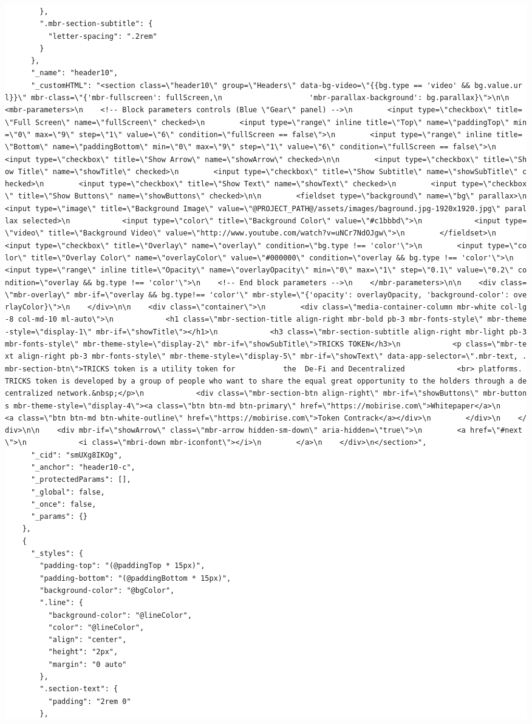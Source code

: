             },
            ".mbr-section-subtitle": {
              "letter-spacing": ".2rem"
            }
          },
          "_name": "header10",
          "_customHTML": "<section class=\"header10\" group=\"Headers\" data-bg-video=\"{{bg.type == 'video' && bg.value.url}}\" mbr-class=\"{'mbr-fullscreen': fullScreen,\n                    'mbr-parallax-background': bg.parallax}\">\n\n    <mbr-parameters>\n    <!-- Block parameters controls (Blue \"Gear\" panel) -->\n        <input type=\"checkbox\" title=\"Full Screen\" name=\"fullScreen\" checked>\n        <input type=\"range\" inline title=\"Top\" name=\"paddingTop\" min=\"0\" max=\"9\" step=\"1\" value=\"6\" condition=\"fullScreen == false\">\n        <input type=\"range\" inline title=\"Bottom\" name=\"paddingBottom\" min=\"0\" max=\"9\" step=\"1\" value=\"6\" condition=\"fullScreen == false\">\n        <input type=\"checkbox\" title=\"Show Arrow\" name=\"showArrow\" checked>\n\n        <input type=\"checkbox\" title=\"Show Title\" name=\"showTitle\" checked>\n        <input type=\"checkbox\" title=\"Show Subtitle\" name=\"showSubTitle\" checked>\n        <input type=\"checkbox\" title=\"Show Text\" name=\"showText\" checked>\n        <input type=\"checkbox\" title=\"Show Buttons\" name=\"showButtons\" checked>\n\n        <fieldset type=\"background\" name=\"bg\" parallax>\n            <input type=\"image\" title=\"Background Image\" value=\"@PROJECT_PATH@/assets/images/baground.jpg-1920x1920.jpg\" parallax selected>\n            <input type=\"color\" title=\"Background Color\" value=\"#c1bbbd\">\n            <input type=\"video\" title=\"Background Video\" value=\"http://www.youtube.com/watch?v=uNCr7NdOJgw\">\n        </fieldset>\n        <input type=\"checkbox\" title=\"Overlay\" name=\"overlay\" condition=\"bg.type !== 'color'\">\n        <input type=\"color\" title=\"Overlay Color\" name=\"overlayColor\" value=\"#000000\" condition=\"overlay && bg.type !== 'color'\">\n        <input type=\"range\" inline title=\"Opacity\" name=\"overlayOpacity\" min=\"0\" max=\"1\" step=\"0.1\" value=\"0.2\" condition=\"overlay && bg.type !== 'color'\">\n    <!-- End block parameters -->\n    </mbr-parameters>\n\n    <div class=\"mbr-overlay\" mbr-if=\"overlay && bg.type!== 'color'\" mbr-style=\"{'opacity': overlayOpacity, 'background-color': overlayColor}\">\n    </div>\n\n    <div class=\"container\">\n        <div class=\"media-container-column mbr-white col-lg-8 col-md-10 ml-auto\">\n            <h1 class=\"mbr-section-title align-right mbr-bold pb-3 mbr-fonts-style\" mbr-theme-style=\"display-1\" mbr-if=\"showTitle\"></h1>\n            <h3 class=\"mbr-section-subtitle align-right mbr-light pb-3 mbr-fonts-style\" mbr-theme-style=\"display-2\" mbr-if=\"showSubTitle\">TRICKS TOKEN</h3>\n            <p class=\"mbr-text align-right pb-3 mbr-fonts-style\" mbr-theme-style=\"display-5\" mbr-if=\"showText\" data-app-selector=\".mbr-text, .mbr-section-btn\">TRICKS token is a utility token for           the  De-Fi and Decentralized            <br> platforms. TRICKS token is developed by a group of people who want to share the equal great opportunity to the holders through a decentralized network.&nbsp;</p>\n            <div class=\"mbr-section-btn align-right\" mbr-if=\"showButtons\" mbr-buttons mbr-theme-style=\"display-4\"><a class=\"btn btn-md btn-primary\" href=\"https://mobirise.com\">Whitepaper</a>\n                <a class=\"btn btn-md btn-white-outline\" href=\"https://mobirise.com\">Token Contrack</a></div>\n        </div>\n    </div>\n\n    <div mbr-if=\"showArrow\" class=\"mbr-arrow hidden-sm-down\" aria-hidden=\"true\">\n        <a href=\"#next\">\n            <i class=\"mbri-down mbr-iconfont\"></i>\n        </a>\n    </div>\n</section>",
          "_cid": "smUXg8IKOg",
          "_anchor": "header10-c",
          "_protectedParams": [],
          "_global": false,
          "_once": false,
          "_params": {}
        },
        {
          "_styles": {
            "padding-top": "(@paddingTop * 15px)",
            "padding-bottom": "(@paddingBottom * 15px)",
            "background-color": "@bgColor",
            ".line": {
              "background-color": "@lineColor",
              "color": "@lineColor",
              "align": "center",
              "height": "2px",
              "margin": "0 auto"
            },
            ".section-text": {
              "padding": "2rem 0"
            },